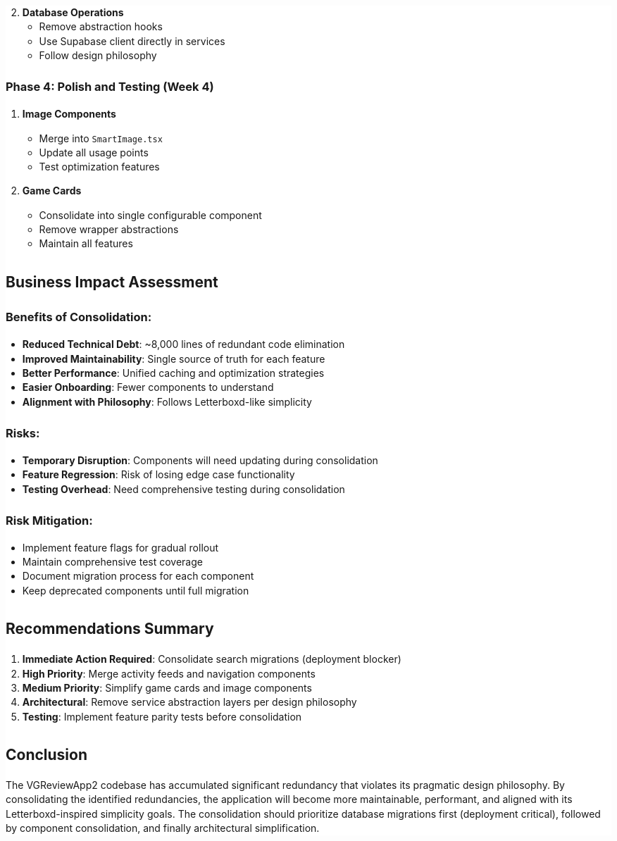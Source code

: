 2. **Database Operations**
   - Remove abstraction hooks
   - Use Supabase client directly in services
   - Follow design philosophy

### Phase 4: Polish and Testing (Week 4)
1. **Image Components**
   - Merge into `SmartImage.tsx`
   - Update all usage points
   - Test optimization features

2. **Game Cards**
   - Consolidate into single configurable component
   - Remove wrapper abstractions
   - Maintain all features

## Business Impact Assessment

### Benefits of Consolidation:
- **Reduced Technical Debt**: ~8,000 lines of redundant code elimination
- **Improved Maintainability**: Single source of truth for each feature
- **Better Performance**: Unified caching and optimization strategies
- **Easier Onboarding**: Fewer components to understand
- **Alignment with Philosophy**: Follows Letterboxd-like simplicity

### Risks:
- **Temporary Disruption**: Components will need updating during consolidation
- **Feature Regression**: Risk of losing edge case functionality
- **Testing Overhead**: Need comprehensive testing during consolidation

### Risk Mitigation:
- Implement feature flags for gradual rollout
- Maintain comprehensive test coverage
- Document migration process for each component
- Keep deprecated components until full migration

## Recommendations Summary

1. **Immediate Action Required**: Consolidate search migrations (deployment blocker)
2. **High Priority**: Merge activity feeds and navigation components
3. **Medium Priority**: Simplify game cards and image components
4. **Architectural**: Remove service abstraction layers per design philosophy
5. **Testing**: Implement feature parity tests before consolidation

## Conclusion

The VGReviewApp2 codebase has accumulated significant redundancy that violates its pragmatic design philosophy. By consolidating the identified redundancies, the application will become more maintainable, performant, and aligned with its Letterboxd-inspired simplicity goals. The consolidation should prioritize database migrations first (deployment critical), followed by component consolidation, and finally architectural simplification.

